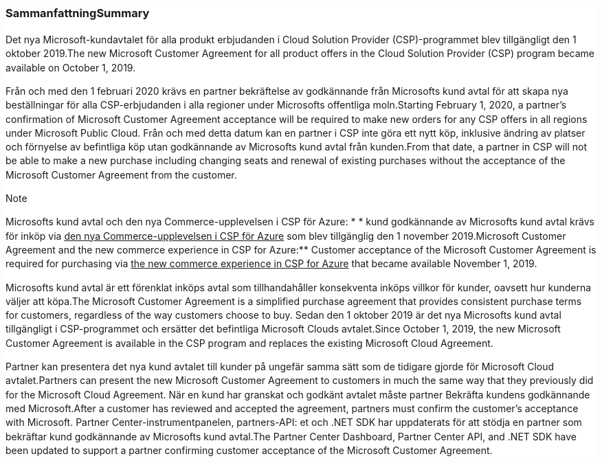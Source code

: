 ### <a name="summary"></a><span data-ttu-id="bd696-235">Sammanfattning</span><span class="sxs-lookup"><span data-stu-id="bd696-235">Summary</span></span>

<span data-ttu-id="bd696-236">Det nya Microsoft-kundavtalet för alla produkt erbjudanden i Cloud Solution Provider (CSP)-programmet blev tillgängligt den 1 oktober 2019.</span><span class="sxs-lookup"><span data-stu-id="bd696-236">The new Microsoft Customer Agreement for all product offers in the Cloud Solution Provider (CSP) program became available on October 1, 2019.</span></span>

<span data-ttu-id="bd696-237">Från och med den 1 februari 2020 krävs en partner bekräftelse av godkännande från Microsofts kund avtal för att skapa nya beställningar för alla CSP-erbjudanden i alla regioner under Microsofts offentliga moln.</span><span class="sxs-lookup"><span data-stu-id="bd696-237">Starting February 1, 2020, a partner’s confirmation of Microsoft Customer Agreement acceptance will be required to make new orders for any CSP offers in all regions under Microsoft Public Cloud.</span></span> <span data-ttu-id="bd696-238">Från och med detta datum kan en partner i CSP inte göra ett nytt köp, inklusive ändring av platser och förnyelse av befintliga köp utan godkännande av Microsofts kund avtal från kunden.</span><span class="sxs-lookup"><span data-stu-id="bd696-238">From that date, a partner in CSP will not be able to make a new purchase including changing seats and renewal of existing purchases without the acceptance of the Microsoft Customer Agreement from the customer.</span></span>

>[!NOTE] 
><span data-ttu-id="bd696-239">Microsofts kund avtal och den nya Commerce-upplevelsen i CSP för Azure: \* \* kund godkännande av Microsofts kund avtal krävs för inköp via [den nya Commerce-upplevelsen i CSP för Azure](https://partner.microsoft.com/resources/collection/new-azure-experience-in-csp#/) som blev tillgänglig den 1 november 2019.</span><span class="sxs-lookup"><span data-stu-id="bd696-239">Microsoft Customer Agreement and the new commerce experience in CSP for Azure:\*\* Customer acceptance of the Microsoft Customer Agreement is required for purchasing via [the new commerce experience in CSP for Azure](https://partner.microsoft.com/resources/collection/new-azure-experience-in-csp#/) that became available November 1, 2019.</span></span>

<span data-ttu-id="bd696-240">Microsofts kund avtal är ett förenklat inköps avtal som tillhandahåller konsekventa inköps villkor för kunder, oavsett hur kunderna väljer att köpa.</span><span class="sxs-lookup"><span data-stu-id="bd696-240">The Microsoft Customer Agreement is a simplified purchase agreement that provides consistent purchase terms for customers, regardless of the way customers choose to buy.</span></span> <span data-ttu-id="bd696-241">Sedan den 1 oktober 2019 är det nya Microsofts kund avtal tillgängligt i CSP-programmet och ersätter det befintliga Microsoft Clouds avtalet.</span><span class="sxs-lookup"><span data-stu-id="bd696-241">Since October 1, 2019, the new Microsoft Customer Agreement is available in the CSP program and replaces the existing Microsoft Cloud Agreement.</span></span>

<span data-ttu-id="bd696-242">Partner kan presentera det nya kund avtalet till kunder på ungefär samma sätt som de tidigare gjorde för Microsoft Cloud avtalet.</span><span class="sxs-lookup"><span data-stu-id="bd696-242">Partners can present the new Microsoft Customer Agreement to customers in much the same way that they previously did for the Microsoft Cloud Agreement.</span></span> <span data-ttu-id="bd696-243">När en kund har granskat och godkänt avtalet måste partner Bekräfta kundens godkännande med Microsoft.</span><span class="sxs-lookup"><span data-stu-id="bd696-243">After a customer has reviewed and accepted the agreement, partners must confirm the customer’s acceptance with Microsoft.</span></span> <span data-ttu-id="bd696-244">Partner Center-instrumentpanelen, partners-API: et och .NET SDK har uppdaterats för att stödja en partner som bekräftar kund godkännande av Microsofts kund avtal.</span><span class="sxs-lookup"><span data-stu-id="bd696-244">The Partner Center Dashboard, Partner Center API, and .NET SDK have been updated to support a partner confirming customer acceptance of the Microsoft Customer Agreement.</span></span>
